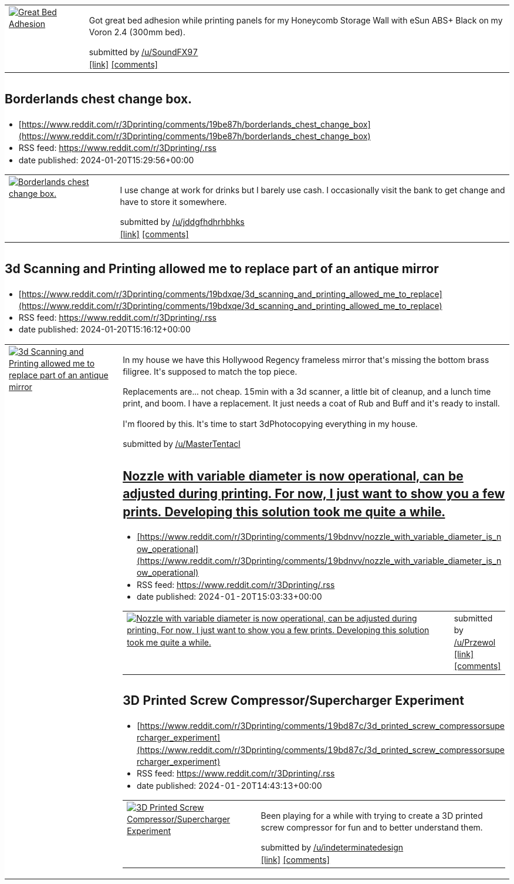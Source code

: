 <table> <tr><td> <a href="https://www.reddit.com/r/3Dprinting/comments/19bfhim/great_bed_adhesion/"> <img alt="Great Bed Adhesion" src="https://b.thumbs.redditmedia.com/f47-un4ihpWbOvj57pTrGozKQEPEhlNwV4er4Nh_VwM.jpg" title="Great Bed Adhesion" /> </a> </td><td> <div class="md"><p>Got great bed adhesion while printing panels for my Honeycomb Storage Wall with eSun ABS+ Black on my Voron 2.4 (300mm bed).</p> </div> &#32; submitted by &#32; <a href="https://www.reddit.com/user/SoundFX97"> /u/SoundFX97 </a> <br /> <span><a href="https://www.reddit.com/gallery/19bfhim">[link]</a></span> &#32; <span><a href="https://www.reddit.com/r/3Dprinting/comments/19bfhim/great_bed_adhesion/">[comments]</a></span> </td></tr></table>

## Borderlands chest change box.
 - [https://www.reddit.com/r/3Dprinting/comments/19be87h/borderlands_chest_change_box](https://www.reddit.com/r/3Dprinting/comments/19be87h/borderlands_chest_change_box)
 - RSS feed: https://www.reddit.com/r/3Dprinting/.rss
 - date published: 2024-01-20T15:29:56+00:00

<table> <tr><td> <a href="https://www.reddit.com/r/3Dprinting/comments/19be87h/borderlands_chest_change_box/"> <img alt="Borderlands chest change box." src="https://a.thumbs.redditmedia.com/l2sibsDD6IFVvwjbLCTYreUHfrPEnrESUKG9g-HGf20.jpg" title="Borderlands chest change box." /> </a> </td><td> <div class="md"><p>I use change at work for drinks but I barely use cash. I occasionally visit the bank to get change and have to store it somewhere.</p> </div> &#32; submitted by &#32; <a href="https://www.reddit.com/user/jddgfhdhrhbhks"> /u/jddgfhdhrhbhks </a> <br /> <span><a href="https://www.reddit.com/gallery/19be87h">[link]</a></span> &#32; <span><a href="https://www.reddit.com/r/3Dprinting/comments/19be87h/borderlands_chest_change_box/">[comments]</a></span> </td></tr></table>

## 3d Scanning and Printing allowed me to replace part of an antique mirror
 - [https://www.reddit.com/r/3Dprinting/comments/19bdxqe/3d_scanning_and_printing_allowed_me_to_replace](https://www.reddit.com/r/3Dprinting/comments/19bdxqe/3d_scanning_and_printing_allowed_me_to_replace)
 - RSS feed: https://www.reddit.com/r/3Dprinting/.rss
 - date published: 2024-01-20T15:16:12+00:00

<table> <tr><td> <a href="https://www.reddit.com/r/3Dprinting/comments/19bdxqe/3d_scanning_and_printing_allowed_me_to_replace/"> <img alt="3d Scanning and Printing allowed me to replace part of an antique mirror" src="https://a.thumbs.redditmedia.com/H-bqQhLwZU4sfxZmS_Nmo8NWwU5jUEGRlybG3bw2d08.jpg" title="3d Scanning and Printing allowed me to replace part of an antique mirror" /> </a> </td><td> <div class="md"><p>In my house we have this Hollywood Regency frameless mirror that's missing the bottom brass filigree. It's supposed to match the top piece. </p> <p>Replacements are... not cheap. 15min with a 3d scanner, a little bit of cleanup, and a lunch time print, and boom. I have a replacement. It just needs a coat of Rub and Buff and it's ready to install. </p> <p>I'm floored by this. It's time to start 3dPhotocopying everything in my house.</p> </div> &#32; submitted by &#32; <a href="https://www.reddit.com/user/MasterTentacles"> /u/MasterTentacl

## Nozzle with variable diameter is now operational, can be adjusted during printing. For now, I just want to show you a few prints. Developing this solution took me quite a while.
 - [https://www.reddit.com/r/3Dprinting/comments/19bdnvv/nozzle_with_variable_diameter_is_now_operational](https://www.reddit.com/r/3Dprinting/comments/19bdnvv/nozzle_with_variable_diameter_is_now_operational)
 - RSS feed: https://www.reddit.com/r/3Dprinting/.rss
 - date published: 2024-01-20T15:03:33+00:00

<table> <tr><td> <a href="https://www.reddit.com/r/3Dprinting/comments/19bdnvv/nozzle_with_variable_diameter_is_now_operational/"> <img alt="Nozzle with variable diameter is now operational, can be adjusted during printing. For now, I just want to show you a few prints. Developing this solution took me quite a while." src="https://b.thumbs.redditmedia.com/u9PGYHBV9Gi09k_JIm-rNK4WVnVPlc9OFk1qPOH2ImI.jpg" title="Nozzle with variable diameter is now operational, can be adjusted during printing. For now, I just want to show you a few prints. Developing this solution took me quite a while." /> </a> </td><td> &#32; submitted by &#32; <a href="https://www.reddit.com/user/Przewol"> /u/Przewol </a> <br /> <span><a href="https://www.reddit.com/gallery/19bdnvv">[link]</a></span> &#32; <span><a href="https://www.reddit.com/r/3Dprinting/comments/19bdnvv/nozzle_with_variable_diameter_is_now_operational/">[comments]</a></span> </td></tr></table>

## 3D Printed Screw Compressor/Supercharger Experiment
 - [https://www.reddit.com/r/3Dprinting/comments/19bd87c/3d_printed_screw_compressorsupercharger_experiment](https://www.reddit.com/r/3Dprinting/comments/19bd87c/3d_printed_screw_compressorsupercharger_experiment)
 - RSS feed: https://www.reddit.com/r/3Dprinting/.rss
 - date published: 2024-01-20T14:43:13+00:00

<table> <tr><td> <a href="https://www.reddit.com/r/3Dprinting/comments/19bd87c/3d_printed_screw_compressorsupercharger_experiment/"> <img alt="3D Printed Screw Compressor/Supercharger Experiment" src="https://external-preview.redd.it/dTNpOGIyNWZ4bGRjMSpMZcx3UYAs-kCSZjXsSVlSyZ18NGG7PwQPSx0A9Tcm.png?width=640&amp;crop=smart&amp;auto=webp&amp;s=9545abd9c08a1622b26e8677e0d8f9e8530f7984" title="3D Printed Screw Compressor/Supercharger Experiment" /> </a> </td><td> <div class="md"><p>Been playing for a while with trying to create a 3D printed screw compressor for fun and to better understand them. </p> </div> &#32; submitted by &#32; <a href="https://www.reddit.com/user/indeterminatedesign"> /u/indeterminatedesign </a> <br /> <span><a href="https://v.redd.it/d90l5sffxldc1">[link]</a></span> &#32; <span><a href="https://www.reddit.com/r/3Dprinting/comments/19bd87c/3d_printed_screw_compressorsupercharger_experiment/">[comments]</a></span> </td></tr></tabl
